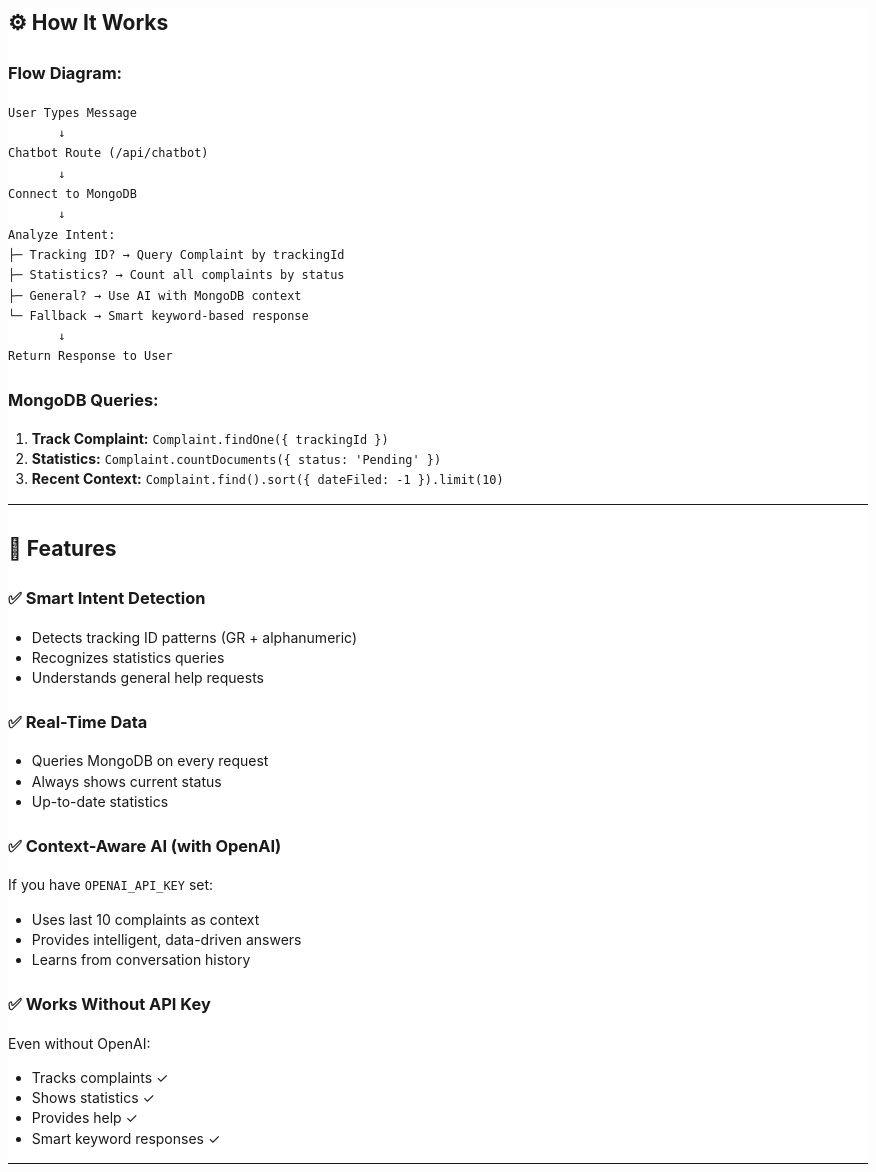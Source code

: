 
## ⚙️ How It Works

### Flow Diagram:
```
User Types Message
       ↓
Chatbot Route (/api/chatbot)
       ↓
Connect to MongoDB
       ↓
Analyze Intent:
├─ Tracking ID? → Query Complaint by trackingId
├─ Statistics? → Count all complaints by status
├─ General? → Use AI with MongoDB context
└─ Fallback → Smart keyword-based response
       ↓
Return Response to User
```

### MongoDB Queries:
1. **Track Complaint:** `Complaint.findOne({ trackingId })`
2. **Statistics:** `Complaint.countDocuments({ status: 'Pending' })`
3. **Recent Context:** `Complaint.find().sort({ dateFiled: -1 }).limit(10)`

---

## 🎨 Features

### ✅ Smart Intent Detection
- Detects tracking ID patterns (GR + alphanumeric)
- Recognizes statistics queries
- Understands general help requests

### ✅ Real-Time Data
- Queries MongoDB on every request
- Always shows current status
- Up-to-date statistics

### ✅ Context-Aware AI (with OpenAI)
If you have `OPENAI_API_KEY` set:
- Uses last 10 complaints as context
- Provides intelligent, data-driven answers
- Learns from conversation history

### ✅ Works Without API Key
Even without OpenAI:
- Tracks complaints ✓
- Shows statistics ✓
- Provides help ✓
- Smart keyword responses ✓

---